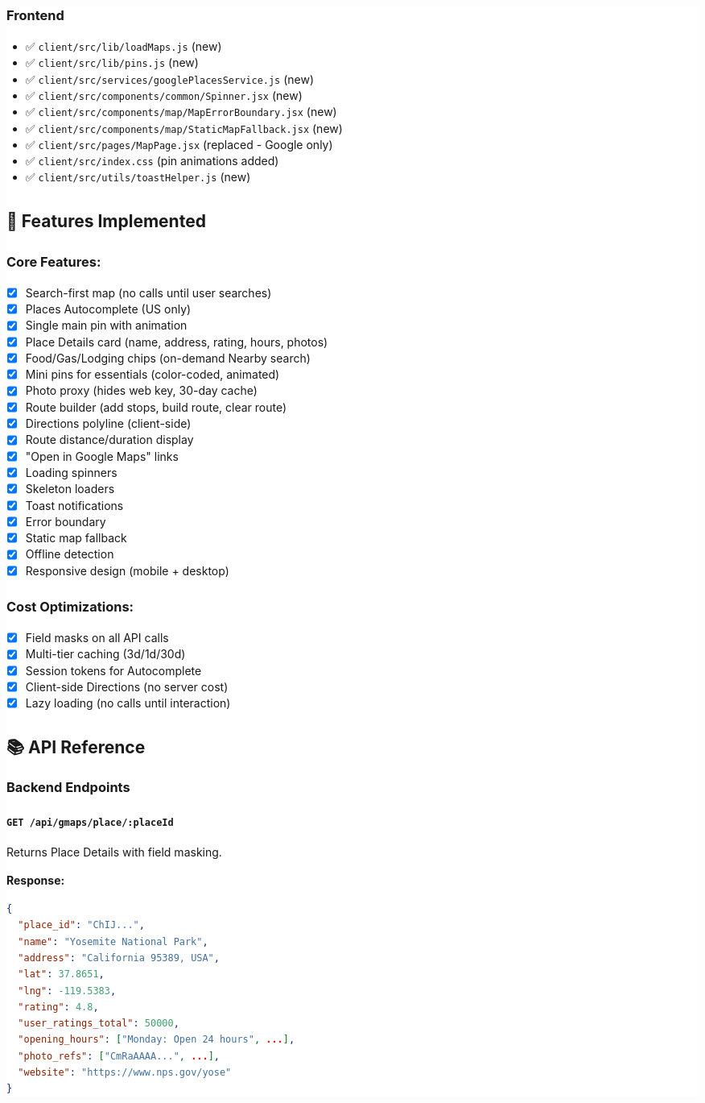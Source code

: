 ### Frontend
- ✅ `client/src/lib/loadMaps.js` (new)
- ✅ `client/src/lib/pins.js` (new)
- ✅ `client/src/services/googlePlacesService.js` (new)
- ✅ `client/src/components/common/Spinner.jsx` (new)
- ✅ `client/src/components/map/MapErrorBoundary.jsx` (new)
- ✅ `client/src/components/map/StaticMapFallback.jsx` (new)
- ✅ `client/src/pages/MapPage.jsx` (replaced - Google only)
- ✅ `client/src/index.css` (pin animations added)
- ✅ `client/src/utils/toastHelper.js` (new)

## 🎨 Features Implemented

### Core Features:
- [x] Search-first map (no calls until user searches)
- [x] Places Autocomplete (US only)
- [x] Single main pin with animation
- [x] Place Details card (name, address, rating, hours, photos)
- [x] Food/Gas/Lodging chips (on-demand Nearby search)
- [x] Mini pins for essentials (color-coded, animated)
- [x] Photo proxy (hides web key, 30-day cache)
- [x] Route builder (add stops, build route, clear route)
- [x] Directions polyline (client-side)
- [x] Route distance/duration display
- [x] "Open in Google Maps" links
- [x] Loading spinners
- [x] Skeleton loaders
- [x] Toast notifications
- [x] Error boundary
- [x] Static map fallback
- [x] Offline detection
- [x] Responsive design (mobile + desktop)

### Cost Optimizations:
- [x] Field masks on all API calls
- [x] Multi-tier caching (3d/1d/30d)
- [x] Session tokens for Autocomplete
- [x] Client-side Directions (no server cost)
- [x] Lazy loading (no calls until interaction)

## 📚 API Reference

### Backend Endpoints

#### `GET /api/gmaps/place/:placeId`
Returns Place Details with field masking.

**Response:**
```json
{
  "place_id": "ChIJ...",
  "name": "Yosemite National Park",
  "address": "California 95389, USA",
  "lat": 37.8651,
  "lng": -119.5383,
  "rating": 4.8,
  "user_ratings_total": 50000,
  "opening_hours": ["Monday: Open 24 hours", ...],
  "photo_refs": ["CmRaAAAA...", ...],
  "website": "https://www.nps.gov/yose"
}
```